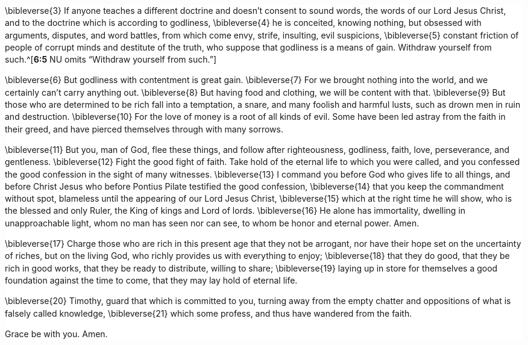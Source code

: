 \bibleverse{3} If anyone teaches a different doctrine and doesn’t consent to sound words, the words of our Lord Jesus Christ, and to the doctrine which is according to godliness, \bibleverse{4} he is conceited, knowing nothing, but obsessed with arguments, disputes, and word battles, from which come envy, strife, insulting, evil suspicions, \bibleverse{5} constant friction of people of corrupt minds and destitute of the truth, who suppose that godliness is a means of gain. Withdraw yourself from such.^[**6:5** NU omits “Withdraw yourself from such.”] 


\bibleverse{6} But godliness with contentment is great gain. \bibleverse{7} For we brought nothing into the world, and we certainly can’t carry anything out. \bibleverse{8} But having food and clothing, we will be content with that. \bibleverse{9} But those who are determined to be rich fall into a temptation, a snare, and many foolish and harmful lusts, such as drown men in ruin and destruction. \bibleverse{10} For the love of money is a root of all kinds of evil. Some have been led astray from the faith in their greed, and have pierced themselves through with many sorrows. 

\bibleverse{11} But you, man of God, flee these things, and follow after righteousness, godliness, faith, love, perseverance, and gentleness. \bibleverse{12} Fight the good fight of faith. Take hold of the eternal life to which you were called, and you confessed the good confession in the sight of many witnesses. \bibleverse{13} I command you before God who gives life to all things, and before Christ Jesus who before Pontius Pilate testified the good confession, \bibleverse{14} that you keep the commandment without spot, blameless until the appearing of our Lord Jesus Christ, \bibleverse{15} which at the right time he will show, who is the blessed and only Ruler, the King of kings and Lord of lords. \bibleverse{16} He alone has immortality, dwelling in unapproachable light, whom no man has seen nor can see, to whom be honor and eternal power. Amen. 

\bibleverse{17} Charge those who are rich in this present age that they not be arrogant, nor have their hope set on the uncertainty of riches, but on the living God, who richly provides us with everything to enjoy; \bibleverse{18} that they do good, that they be rich in good works, that they be ready to distribute, willing to share; \bibleverse{19} laying up in store for themselves a good foundation against the time to come, that they may lay hold of eternal life. 

\bibleverse{20} Timothy, guard that which is committed to you, turning away from the empty chatter and oppositions of what is falsely called knowledge, \bibleverse{21} which some profess, and thus have wandered from the faith. 

Grace be with you. Amen. 